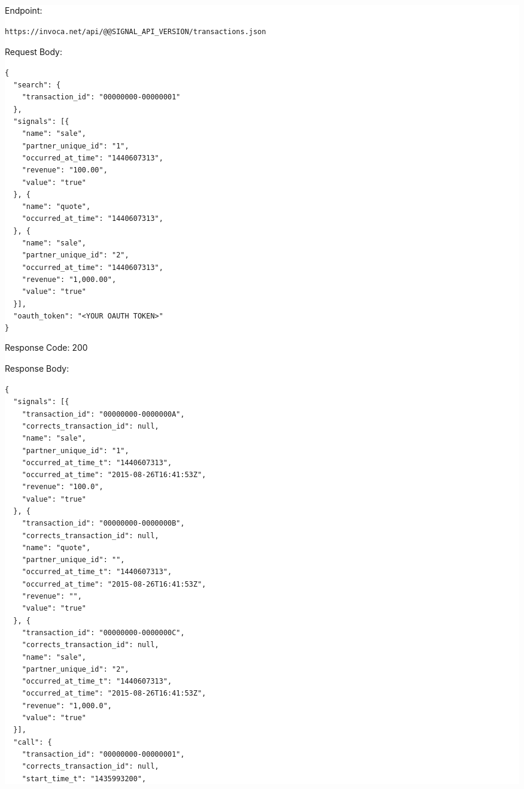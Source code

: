 Endpoint:

`https://invoca.net/api/@@SIGNAL_API_VERSION/transactions.json`

Request Body:

    {
      "search": {
        "transaction_id": "00000000-00000001"
      },
      "signals": [{
        "name": "sale",
        "partner_unique_id": "1",
        "occurred_at_time": "1440607313",
        "revenue": "100.00",
        "value": "true"
      }, {
        "name": "quote",
        "occurred_at_time": "1440607313",
      }, {
        "name": "sale",
        "partner_unique_id": "2",
        "occurred_at_time": "1440607313",
        "revenue": "1,000.00",
        "value": "true"
      }],
      "oauth_token": "<YOUR OAUTH TOKEN>"
    }

Response Code: 200

Response Body:

    {
      "signals": [{
        "transaction_id": "00000000-0000000A",
        "corrects_transaction_id": null,
        "name": "sale",
        "partner_unique_id": "1",
        "occurred_at_time_t": "1440607313",
        "occurred_at_time": "2015-08-26T16:41:53Z",
        "revenue": "100.0",
        "value": "true"
      }, {
        "transaction_id": "00000000-0000000B",
        "corrects_transaction_id": null,
        "name": "quote",
        "partner_unique_id": "",
        "occurred_at_time_t": "1440607313",
        "occurred_at_time": "2015-08-26T16:41:53Z",
        "revenue": "",
        "value": "true"
      }, {
        "transaction_id": "00000000-0000000C",
        "corrects_transaction_id": null,
        "name": "sale",
        "partner_unique_id": "2",
        "occurred_at_time_t": "1440607313",
        "occurred_at_time": "2015-08-26T16:41:53Z",
        "revenue": "1,000.0",
        "value": "true"
      }],
      "call": {
        "transaction_id": "00000000-00000001",
        "corrects_transaction_id": null,
        "start_time_t": "1435993200",